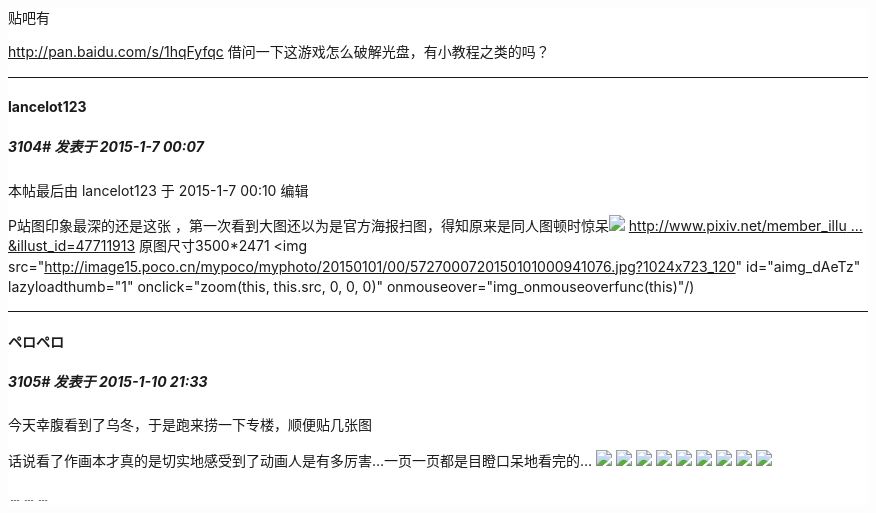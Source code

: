 贴吧有

http://pan.baidu.com/s/1hqFyfqc</blockquote>
借问一下这游戏怎么破解光盘，有小教程之类的吗？







-----

####  lancelot123  
##### 3104#       发表于 2015-1-7 00:07



 本帖最后由 lancelot123 于 2015-1-7 00:10 编辑 

P站图印象最深的还是这张 ，第一次看到大图还以为是官方海报扫图，得知原来是同人图顿时惊呆<img src="https://static.saraba1st.com/image/smiley/face/134.gif" referrerpolicy="no-referrer">
[http://www.pixiv.net/member_illu ... &amp;illust_id=47711913](http://www.pixiv.net/member_illust.php?mode=medium&amp;illust_id=47711913) 原图尺寸3500*2471
<img src="http://image15.poco.cn/mypoco/myphoto/20150101/00/5727000720150101000941076.jpg?1024x723_120" id="aimg_dAeTz" lazyloadthumb="1" onclick="zoom(this, this.src, 0, 0, 0)" onmouseover="img_onmouseoverfunc(this)"/)









-----

####  ペロペロ  
##### 3105#       发表于 2015-1-10 21:33




今天幸腹看到了乌冬，于是跑来捞一下专楼，顺便贴几张图

话说看了作画本才真的是切实地感受到了动画人是有多厉害…一页一页都是目瞪口呆地看完的…
<img src="http://i1076.photobucket.com/albums/w454/madokami/IMG_1661_zps8ae8c651.jpg" referrerpolicy="no-referrer">
<img src="http://i1076.photobucket.com/albums/w454/madokami/IMG_1659_zpsd3fb679b.jpg" referrerpolicy="no-referrer">
<img src="http://i1076.photobucket.com/albums/w454/madokami/IMG_1663_zps6dcd032a.jpg" referrerpolicy="no-referrer">
<img src="http://i1076.photobucket.com/albums/w454/madokami/IMG_1658_zpsf1942d86.jpg" referrerpolicy="no-referrer">
<img src="http://i1076.photobucket.com/albums/w454/madokami/IMG_1657_zps8cb9bb85.jpg" referrerpolicy="no-referrer">
<img src="http://i1076.photobucket.com/albums/w454/madokami/IMG_1654_zpse4c71b13.jpg" referrerpolicy="no-referrer">
<img src="http://i1076.photobucket.com/albums/w454/madokami/IMG_1655_zpsd8437032.jpg" referrerpolicy="no-referrer">
<img src="http://i1076.photobucket.com/albums/w454/madokami/IMG_1653_zps9be7a610.jpg" referrerpolicy="no-referrer">
<img src="http://i1076.photobucket.com/albums/w454/madokami/IMG_1651_zpsfe03a3a4.jpg" referrerpolicy="no-referrer">



﹍﹍﹍
